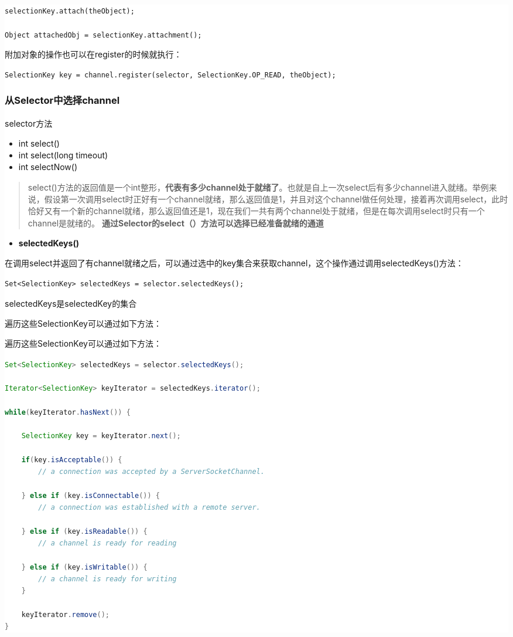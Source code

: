 ```
selectionKey.attach(theObject);

Object attachedObj = selectionKey.attachment();
```

附加对象的操作也可以在register的时候就执行：

```
SelectionKey key = channel.register(selector, SelectionKey.OP_READ, theObject);
```



### 从Selector中选择channel

selector方法

- int select()
- int select(long timeout)
- int selectNow()

>  select()方法的返回值是一个int整形，**代表有多少channel处于就绪了**。也就是自上一次select后有多少channel进入就绪。举例来说，假设第一次调用select时正好有一个channel就绪，那么返回值是1，并且对这个channel做任何处理，接着再次调用select，此时恰好又有一个新的channel就绪，那么返回值还是1，现在我们一共有两个channel处于就绪，但是在每次调用select时只有一个channel是就绪的。  **通过Selector的select（）方法可以选择已经准备就绪的通道**  

* **selectedKeys()**

在调用select并返回了有channel就绪之后，可以通过选中的key集合来获取channel，这个操作通过调用selectedKeys()方法：

```
Set<SelectionKey> selectedKeys = selector.selectedKeys();  
```

selectedKeys是selectedKey的集合

 遍历这些SelectionKey可以通过如下方法： 

遍历这些SelectionKey可以通过如下方法：

```java
Set<SelectionKey> selectedKeys = selector.selectedKeys();

Iterator<SelectionKey> keyIterator = selectedKeys.iterator();

while(keyIterator.hasNext()) {

    SelectionKey key = keyIterator.next();

    if(key.isAcceptable()) {
        // a connection was accepted by a ServerSocketChannel.

    } else if (key.isConnectable()) {
        // a connection was established with a remote server.

    } else if (key.isReadable()) {
        // a channel is ready for reading

    } else if (key.isWritable()) {
        // a channel is ready for writing
    }

    keyIterator.remove();
}
```
